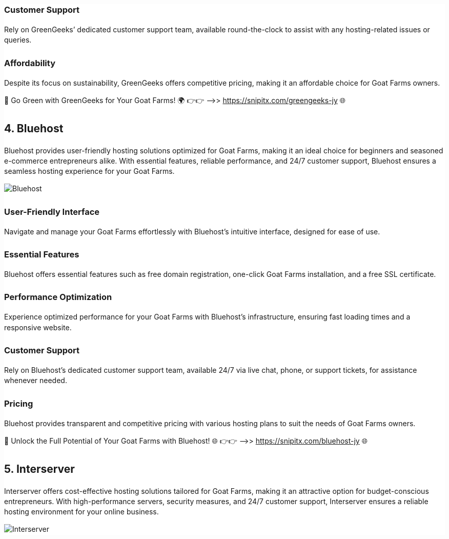 ### Customer Support
Rely on GreenGeeks’ dedicated customer support team, available round-the-clock to assist with any hosting-related issues or queries.

### Affordability
Despite its focus on sustainability, GreenGeeks offers competitive pricing, making it an affordable choice for Goat Farms owners.

🌿 Go Green with GreenGeeks for Your Goat Farms! 🌍
👉👉 -->> https://snipitx.com/greengeeks-jy 🌐

## 4. Bluehost

Bluehost provides user-friendly hosting solutions optimized for Goat Farms, making it an ideal choice for beginners and seasoned e-commerce entrepreneurs alike. With essential features, reliable performance, and 24/7 customer support, Bluehost ensures a seamless hosting experience for your Goat Farms.

![Bluehost](https://i.imgur.com/PasFF9E.jpeg "Bluehost Hosting")

### User-Friendly Interface
Navigate and manage your Goat Farms effortlessly with Bluehost’s intuitive interface, designed for ease of use.

### Essential Features
Bluehost offers essential features such as free domain registration, one-click Goat Farms installation, and a free SSL certificate.

### Performance Optimization
Experience optimized performance for your Goat Farms with Bluehost’s infrastructure, ensuring fast loading times and a responsive website.

### Customer Support
Rely on Bluehost’s dedicated customer support team, available 24/7 via live chat, phone, or support tickets, for assistance whenever needed.

### Pricing
Bluehost provides transparent and competitive pricing with various hosting plans to suit the needs of Goat Farms owners.

🚀 Unlock the Full Potential of Your Goat Farms with Bluehost! 🌐
👉👉 -->> https://snipitx.com/bluehost-jy 🌐

## 5. Interserver

Interserver offers cost-effective hosting solutions tailored for Goat Farms, making it an attractive option for budget-conscious entrepreneurs. With high-performance servers, security measures, and 24/7 customer support, Interserver ensures a reliable hosting environment for your online business.

![Interserver](https://i.imgur.com/OM5dOEW.jpeg "Interserver Hosting")

